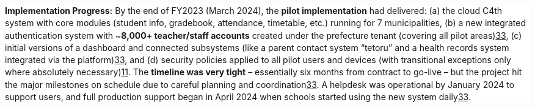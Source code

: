 **Implementation Progress:** By the end of FY2023 (March 2024), the **pilot implementation** had delivered: (a) the cloud C4th system with core modules (student info, gradebook, attendance, timetable, etc.) running for 7 municipalities, (b) a new integrated authentication system with ~**8,000+ teacher/staff accounts** created under the prefecture tenant (covering all pilot areas)[3](https://microsoftapc-my.sharepoint.com/personal/nahisaho_microsoft_com/Documents/00_Projects/%e3%81%82%29%e7%a7%8b%e7%94%b0%e7%9c%8c%e6%95%99%e8%82%b2%e5%a7%94%e5%93%a1%e4%bc%9a/%e4%bb%a4%e5%92%8c4%e5%b9%b4%e5%ba%a6%e6%96%87%e7%a7%91%e7%9c%81%e5%ae%9f%e8%a8%bc%e4%ba%8b%e6%a5%ad/%e3%83%97%e3%83%ad%e3%82%b8%e3%82%a7%e3%82%af%e3%83%88/20240312/%ef%bc%88%e4%bf%ae%e6%ad%a3%ef%bc%8902%20%e7%ac%ac%ef%bc%92%e5%9b%9e%e5%ae%9f%e8%a8%bc%e4%ba%8b%e6%a5%ad%e6%8e%a8%e9%80%b2%e5%a7%94%e5%93%a1%e4%bc%9a%e3%80%80%e8%aa%ac%e6%98%8e%e8%b3%87%e6%96%99.pdf?web=1)[3](https://microsoftapc-my.sharepoint.com/personal/nahisaho_microsoft_com/Documents/00_Projects/%e3%81%82%29%e7%a7%8b%e7%94%b0%e7%9c%8c%e6%95%99%e8%82%b2%e5%a7%94%e5%93%a1%e4%bc%9a/%e4%bb%a4%e5%92%8c4%e5%b9%b4%e5%ba%a6%e6%96%87%e7%a7%91%e7%9c%81%e5%ae%9f%e8%a8%bc%e4%ba%8b%e6%a5%ad/%e3%83%97%e3%83%ad%e3%82%b8%e3%82%a7%e3%82%af%e3%83%88/20240312/%ef%bc%88%e4%bf%ae%e6%ad%a3%ef%bc%8902%20%e7%ac%ac%ef%bc%92%e5%9b%9e%e5%ae%9f%e8%a8%bc%e4%ba%8b%e6%a5%ad%e6%8e%a8%e9%80%b2%e5%a7%94%e5%93%a1%e4%bc%9a%e3%80%80%e8%aa%ac%e6%98%8e%e8%b3%87%e6%96%99.pdf?web=1), (c) initial versions of a dashboard and connected subsystems (like a parent contact system “tetoru” and a health records system integrated via the platform)[3](https://microsoftapc-my.sharepoint.com/personal/nahisaho_microsoft_com/Documents/00_Projects/%e3%81%82%29%e7%a7%8b%e7%94%b0%e7%9c%8c%e6%95%99%e8%82%b2%e5%a7%94%e5%93%a1%e4%bc%9a/%e4%bb%a4%e5%92%8c4%e5%b9%b4%e5%ba%a6%e6%96%87%e7%a7%91%e7%9c%81%e5%ae%9f%e8%a8%bc%e4%ba%8b%e6%a5%ad/%e3%83%97%e3%83%ad%e3%82%b8%e3%82%a7%e3%82%af%e3%83%88/20240312/%ef%bc%88%e4%bf%ae%e6%ad%a3%ef%bc%8902%20%e7%ac%ac%ef%bc%92%e5%9b%9e%e5%ae%9f%e8%a8%bc%e4%ba%8b%e6%a5%ad%e6%8e%a8%e9%80%b2%e5%a7%94%e5%93%a1%e4%bc%9a%e3%80%80%e8%aa%ac%e6%98%8e%e8%b3%87%e6%96%99.pdf?web=1)[3](https://microsoftapc-my.sharepoint.com/personal/nahisaho_microsoft_com/Documents/00_Projects/%e3%81%82%29%e7%a7%8b%e7%94%b0%e7%9c%8c%e6%95%99%e8%82%b2%e5%a7%94%e5%93%a1%e4%bc%9a/%e4%bb%a4%e5%92%8c4%e5%b9%b4%e5%ba%a6%e6%96%87%e7%a7%91%e7%9c%81%e5%ae%9f%e8%a8%bc%e4%ba%8b%e6%a5%ad/%e3%83%97%e3%83%ad%e3%82%b8%e3%82%a7%e3%82%af%e3%83%88/20240312/%ef%bc%88%e4%bf%ae%e6%ad%a3%ef%bc%8902%20%e7%ac%ac%ef%bc%92%e5%9b%9e%e5%ae%9f%e8%a8%bc%e4%ba%8b%e6%a5%ad%e6%8e%a8%e9%80%b2%e5%a7%94%e5%93%a1%e4%bc%9a%e3%80%80%e8%aa%ac%e6%98%8e%e8%b3%87%e6%96%99.pdf?web=1), and (d) security policies applied to all pilot users and devices (with transitional exceptions only where absolutely necessary)[1](https://jichitai.works/article/details/2877)[1](https://jichitai.works/article/details/2877). The **timeline was very tight** – essentially six months from contract to go-live – but the project hit the major milestones on schedule due to careful planning and coordination[3](https://microsoftapc-my.sharepoint.com/personal/nahisaho_microsoft_com/Documents/00_Projects/%e3%81%82%29%e7%a7%8b%e7%94%b0%e7%9c%8c%e6%95%99%e8%82%b2%e5%a7%94%e5%93%a1%e4%bc%9a/%e4%bb%a4%e5%92%8c4%e5%b9%b4%e5%ba%a6%e6%96%87%e7%a7%91%e7%9c%81%e5%ae%9f%e8%a8%bc%e4%ba%8b%e6%a5%ad/%e3%83%97%e3%83%ad%e3%82%b8%e3%82%a7%e3%82%af%e3%83%88/20240312/%ef%bc%88%e4%bf%ae%e6%ad%a3%ef%bc%8902%20%e7%ac%ac%ef%bc%92%e5%9b%9e%e5%ae%9f%e8%a8%bc%e4%ba%8b%e6%a5%ad%e6%8e%a8%e9%80%b2%e5%a7%94%e5%93%a1%e4%bc%9a%e3%80%80%e8%aa%ac%e6%98%8e%e8%b3%87%e6%96%99.pdf?web=1)[3](https://microsoftapc-my.sharepoint.com/personal/nahisaho_microsoft_com/Documents/00_Projects/%e3%81%82%29%e7%a7%8b%e7%94%b0%e7%9c%8c%e6%95%99%e8%82%b2%e5%a7%94%e5%93%a1%e4%bc%9a/%e4%bb%a4%e5%92%8c4%e5%b9%b4%e5%ba%a6%e6%96%87%e7%a7%91%e7%9c%81%e5%ae%9f%e8%a8%bc%e4%ba%8b%e6%a5%ad/%e3%83%97%e3%83%ad%e3%82%b8%e3%82%a7%e3%82%af%e3%83%88/20240312/%ef%bc%88%e4%bf%ae%e6%ad%a3%ef%bc%8902%20%e7%ac%ac%ef%bc%92%e5%9b%9e%e5%ae%9f%e8%a8%bc%e4%ba%8b%e6%a5%ad%e6%8e%a8%e9%80%b2%e5%a7%94%e5%93%a1%e4%bc%9a%e3%80%80%e8%aa%ac%e6%98%8e%e8%b3%87%e6%96%99.pdf?web=1). A helpdesk was operational by January 2024 to support users, and full production support began in April 2024 when schools started using the new system daily[3](https://microsoftapc-my.sharepoint.com/personal/nahisaho_microsoft_com/Documents/00_Projects/%e3%81%82%29%e7%a7%8b%e7%94%b0%e7%9c%8c%e6%95%99%e8%82%b2%e5%a7%94%e5%93%a1%e4%bc%9a/%e4%bb%a4%e5%92%8c4%e5%b9%b4%e5%ba%a6%e6%96%87%e7%a7%91%e7%9c%81%e5%ae%9f%e8%a8%bc%e4%ba%8b%e6%a5%ad/%e3%83%97%e3%83%ad%e3%82%b8%e3%82%a7%e3%82%af%e3%83%88/20240312/%ef%bc%88%e4%bf%ae%e6%ad%a3%ef%bc%8902%20%e7%ac%ac%ef%bc%92%e5%9b%9e%e5%ae%9f%e8%a8%bc%e4%ba%8b%e6%a5%ad%e6%8e%a8%e9%80%b2%e5%a7%94%e5%93%a1%e4%bc%9a%e3%80%80%e8%aa%ac%e6%98%8e%e8%b3%87%e6%96%99.pdf?web=1)[3](https://microsoftapc-my.sharepoint.com/personal/nahisaho_microsoft_com/Documents/00_Projects/%e3%81%82%29%e7%a7%8b%e7%94%b0%e7%9c%8c%e6%95%99%e8%82%b2%e5%a7%94%e5%93%a1%e4%bc%9a/%e4%bb%a4%e5%92%8c4%e5%b9%b4%e5%ba%a6%e6%96%87%e7%a7%91%e7%9c%81%e5%ae%9f%e8%a8%bc%e4%ba%8b%e6%a5%ad/%e3%83%97%e3%83%ad%e3%82%b8%e3%82%a7%e3%82%af%e3%83%88/20240312/%ef%bc%88%e4%bf%ae%e6%ad%a3%ef%bc%8902%20%e7%ac%ac%ef%bc%92%e5%9b%9e%e5%ae%9f%e8%a8%bc%e4%ba%8b%e6%a5%ad%e6%8e%a8%e9%80%b2%e5%a7%94%e5%93%a1%e4%bc%9a%e3%80%80%e8%aa%ac%e6%98%8e%e8%b3%87%e6%96%99.pdf?web=1).  
